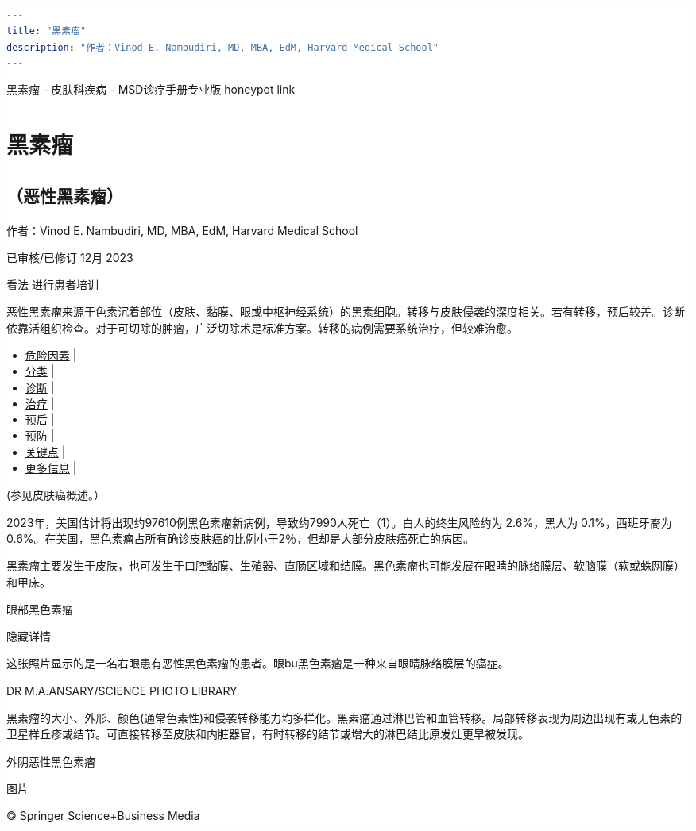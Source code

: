 ```yaml
---
title: "黑素瘤"
description: "作者：Vinod E. Nambudiri, MD, MBA, EdM, Harvard Medical School"
---
```


﻿黑素瘤 \- 皮肤科疾病 \- MSD诊疗手册专业版 honeypot link

# 黑素瘤

## （恶性黑素瘤）

作者：Vinod E. Nambudiri, MD, MBA, EdM, Harvard Medical School

已审核/已修订 12月 2023

看法 进行患者培训

恶性黑素瘤来源于色素沉着部位（皮肤、黏膜、眼或中枢神经系统）的黑素细胞。转移与皮肤侵袭的深度相关。若有转移，预后较差。诊断依靠活组织检查。对于可切除的肿瘤，广泛切除术是标准方案。转移的病例需要系统治疗，但较难治愈。

- [危险因素](#危险因素_v968079_zh) \|
- [分类](#分类_v968112_zh) \|
- [诊断](#诊断_v968129_zh) \|
- [治疗](#治疗_v968230_zh) \|
- [预后](#预后_v968160_zh) \|
- [预防](#预防_v21367148_zh) \|
- [关键点](#关键点_v8549501_zh) \|
- [更多信息](#更多信息_v71484661_zh) \|

(参见皮肤癌概述。）

2023年，美国估计将出现约97610例黑色素瘤新病例，导致约7990人死亡（1）。白人的终生风险约为 2.6%，黑人为 0.1%，西班牙裔为 0.6%。在美国，黑色素瘤占所有确诊皮肤癌的比例小于2％，但却是大部分皮肤癌死亡的病因。

黑素瘤主要发生于皮肤，也可发生于口腔黏膜、生殖器、直肠区域和结膜。黑色素瘤也可能发展在眼睛的脉络膜层、软脑膜（软或蛛网膜）和甲床。

眼部黑色素瘤



隐藏详情

这张照片显示的是一名右眼患有恶性黑色素瘤的患者。眼bu黑色素瘤是一种来自眼睛脉络膜层的癌症。

DR M.A.ANSARY/SCIENCE PHOTO LIBRARY

黑素瘤的大小、外形、颜色(通常色素性)和侵袭转移能力均多样化。黑素瘤通过淋巴管和血管转移。局部转移表现为周边出现有或无色素的卫星样丘疹或结节。可直接转移至皮肤和内脏器官，有时转移的结节或增大的淋巴结比原发灶更早被发现。

外阴恶性黑色素瘤



图片

© Springer Science+Business Media
